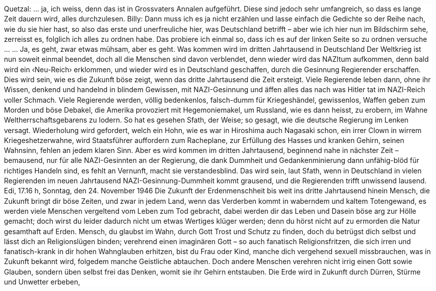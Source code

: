 Quetzal:
… ja, ich weiss, denn das ist in Grossvaters Annalen aufgeführt. Diese sind jedoch sehr umfangreich, so dass es lange Zeit dauern wird, alles durchzulesen.
Billy:
Dann muss ich es ja nicht erzählen und lasse einfach die Gedichte so der Reihe nach, wie du sie hier hast, so also das erste und unerfreuliche hier, was Deutschland betrifft – aber wie ich hier nun im Bildschirm sehe, zerreisst es, folglich ich alles zu ordnen habe. Das probiere ich einmal so, dass ich es auf der linken Seite so zu ordnen versuche … … Ja, es geht, zwar etwas mühsam, aber es geht.
Was kommen wird
im dritten Jahrtausend in Deutschland
Der Weltkrieg ist nun soweit einmal beendet,
doch all die Menschen sind davon verblendet,
denn wieder wird das NAZItum aufkommen,
denn bald wird ein ‹Neu-Reich› erklommen,
und wieder wird es in Deutschland geschaffen,
durch die Gesinnung Regierender erschaffen.
Dies wird sein, wie es die Zukunft böse zeigt,
wenn das dritte Jahrtausend die Zeit ersteigt.
Viele Regierende leben dann, ohne ihr Wissen,
denkend und handelnd in blindem Gewissen,
mit NAZI-Gesinnung und äffen alles das nach
was Hitler tat im NAZI-Reich voller Schmach.
Viele Regierende werden, völlig bedenkenlos,
falsch-dumm für Kriegeshändel, gewissenlos,
Waffen geben zum Morden und böse Debakel,
die Amerika provoziert mit Hegemoniemakel,
um Russland, wie es dann heisst, zu erobern,
im Wahne Weltherrschaftsgebarens zu lodern.
So hat es gesehen Sfath, der Weise; so gesagt,
wie die deutsche Regierung im Lenken versagt.
Wiederholung wird gefordert, welch ein Hohn,
wie es war in Hiroshima auch Nagasaki schon,
ein irrer Clown in wirrem Kriegeshetzerwahne,
wird Staatsführer auffordern zum Racheplane,
zur Erfüllung des Hasses und kranken Gehirn,
seinen Wahnsinn, fehlen an jedem klaren Sinn.
Aber es wird kommen im dritten Jahrtausend,
beginnend nahe in nächster Zeit – bemausend,
nur für alle NAZI-Gesinnten an der Regierung,
die dank Dummheit und Gedankenminierung
dann unfähig-blöd für richtiges Handeln sind,
es fehlt an Vernunft, macht sie verstandesblind.
Das wird sein, laut Sfath, wenn in Deutschland
in vielen Regierenden im neuen Jahrtausend
NAZI-Gesinnung-Dummheit kommt grausend,
und die Regierenden trifft unwissend lausend.
Edi, 17.16 h, Sonntag, den 24. November 1946
Die Zukunft der Erdenmenschheit
bis weit ins dritte Jahrtausend hinein
Mensch, die Zukunft bringt dir böse Zeiten, und zwar in jedem Land,
wenn das Verderben kommt in waberndem und kaltem Totengewand,
es werden viele Menschen vergeltend vom Leben zum Tod gebracht,
dabei werden dir das Leben und Dasein böse arg zur Hölle gemacht;
doch wirst du leider dadurch nicht um etwas Wertiges klüger werden;
denn du hörst nicht auf zu ermorden die Natur gesamthaft auf Erden.
Mensch, du glaubst im Wahn, durch Gott Trost und Schutz zu finden,
doch du betrügst dich selbst und lässt dich an Religionslügen binden;
verehrend einen imaginären Gott – so auch fanatisch Religionsfritzen,
die sich irren und fanatisch-krank in dir hohen Wahnglauben erhitzen,
bist du Frau oder Kind, manche dich vergehend sexuell missbrauchen,
was in Zukunft bekannt wird, folgedem manche Geistliche abtauchen.
Doch andere Menschen verehren nicht irrig einen Gott sowie Glauben,
sondern üben selbst frei das Denken, womit sie ihr Gehirn entstauben.
Die Erde wird in Zukunft durch Dürren, Stürme und Unwetter erbeben,